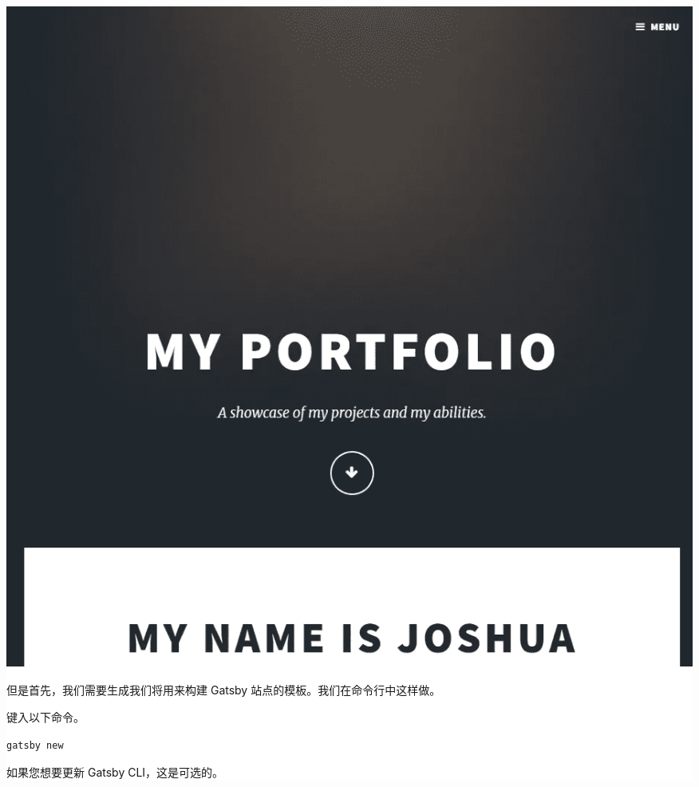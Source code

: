 ![](img/62dff1f8fbfc574354c92062b2038f24.png)

但是首先，我们需要生成我们将用来构建 Gatsby 站点的模板。我们在命令行中这样做。

键入以下命令。

```
gatsby new
```

如果您想要更新 Gatsby CLI，这是可选的。

